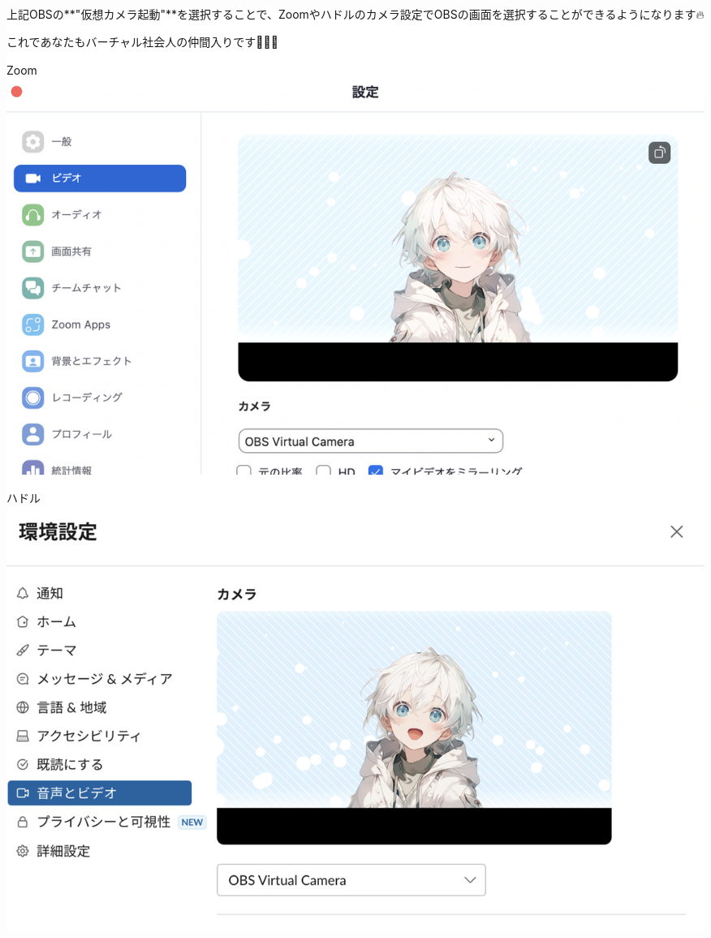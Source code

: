 
上記OBSの**"仮想カメラ起動"**を選択することで、Zoomやハドルのカメラ設定でOBSの画面を選択することができるようになります🔥

これであなたもバーチャル社会人の仲間入りです👏👏👏

Zoom
![zoom.png](./zoom.png)

ハドル
![slack.png](./slack.png)
